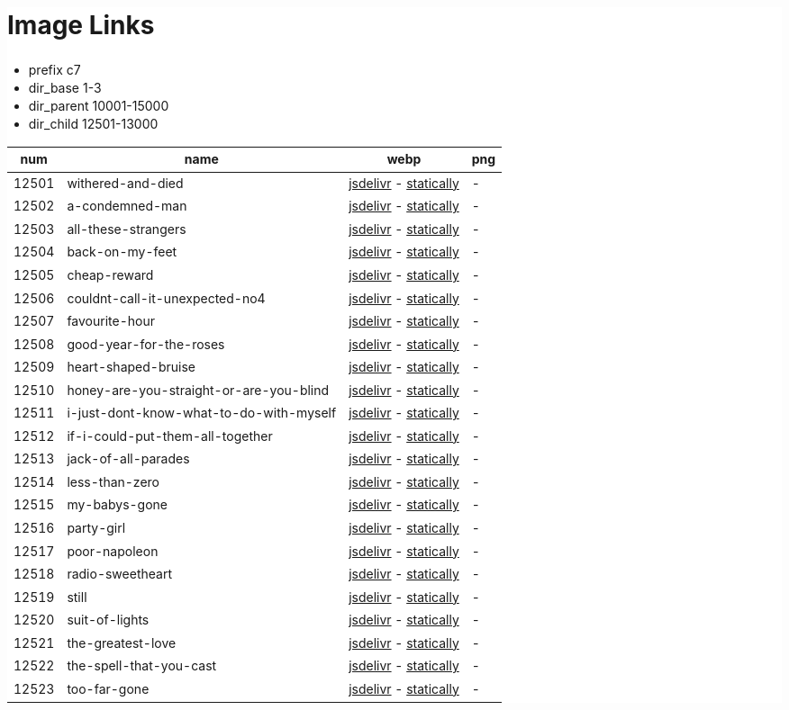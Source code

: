 # Image Links

- prefix c7
- dir_base 1-3
- dir_parent 10001-15000
- dir_child 12501-13000

|  num  | name | webp | png |
|-------|------|------|-----|
|12501|withered-and-died|[jsdelivr](https://cdn.jsdelivr.net/gh/dbchord/c7-1-3/10001-15000/12501-13000/withered-and-died.webp) - [statically](https://cdn.statically.io/gh/dbchord/c7-1-3/i/10001-15000/12501-13000/withered-and-died.webp)| - |
|12502|a-condemned-man|[jsdelivr](https://cdn.jsdelivr.net/gh/dbchord/c7-1-3/10001-15000/12501-13000/a-condemned-man.webp) - [statically](https://cdn.statically.io/gh/dbchord/c7-1-3/i/10001-15000/12501-13000/a-condemned-man.webp)| - |
|12503|all-these-strangers|[jsdelivr](https://cdn.jsdelivr.net/gh/dbchord/c7-1-3/10001-15000/12501-13000/all-these-strangers.webp) - [statically](https://cdn.statically.io/gh/dbchord/c7-1-3/i/10001-15000/12501-13000/all-these-strangers.webp)| - |
|12504|back-on-my-feet|[jsdelivr](https://cdn.jsdelivr.net/gh/dbchord/c7-1-3/10001-15000/12501-13000/back-on-my-feet.webp) - [statically](https://cdn.statically.io/gh/dbchord/c7-1-3/i/10001-15000/12501-13000/back-on-my-feet.webp)| - |
|12505|cheap-reward|[jsdelivr](https://cdn.jsdelivr.net/gh/dbchord/c7-1-3/10001-15000/12501-13000/cheap-reward.webp) - [statically](https://cdn.statically.io/gh/dbchord/c7-1-3/i/10001-15000/12501-13000/cheap-reward.webp)| - |
|12506|couldnt-call-it-unexpected-no4|[jsdelivr](https://cdn.jsdelivr.net/gh/dbchord/c7-1-3/10001-15000/12501-13000/couldnt-call-it-unexpected-no4.webp) - [statically](https://cdn.statically.io/gh/dbchord/c7-1-3/i/10001-15000/12501-13000/couldnt-call-it-unexpected-no4.webp)| - |
|12507|favourite-hour|[jsdelivr](https://cdn.jsdelivr.net/gh/dbchord/c7-1-3/10001-15000/12501-13000/favourite-hour.webp) - [statically](https://cdn.statically.io/gh/dbchord/c7-1-3/i/10001-15000/12501-13000/favourite-hour.webp)| - |
|12508|good-year-for-the-roses|[jsdelivr](https://cdn.jsdelivr.net/gh/dbchord/c7-1-3/10001-15000/12501-13000/good-year-for-the-roses.webp) - [statically](https://cdn.statically.io/gh/dbchord/c7-1-3/i/10001-15000/12501-13000/good-year-for-the-roses.webp)| - |
|12509|heart-shaped-bruise|[jsdelivr](https://cdn.jsdelivr.net/gh/dbchord/c7-1-3/10001-15000/12501-13000/heart-shaped-bruise.webp) - [statically](https://cdn.statically.io/gh/dbchord/c7-1-3/i/10001-15000/12501-13000/heart-shaped-bruise.webp)| - |
|12510|honey-are-you-straight-or-are-you-blind|[jsdelivr](https://cdn.jsdelivr.net/gh/dbchord/c7-1-3/10001-15000/12501-13000/honey-are-you-straight-or-are-you-blind.webp) - [statically](https://cdn.statically.io/gh/dbchord/c7-1-3/i/10001-15000/12501-13000/honey-are-you-straight-or-are-you-blind.webp)| - |
|12511|i-just-dont-know-what-to-do-with-myself|[jsdelivr](https://cdn.jsdelivr.net/gh/dbchord/c7-1-3/10001-15000/12501-13000/i-just-dont-know-what-to-do-with-myself.webp) - [statically](https://cdn.statically.io/gh/dbchord/c7-1-3/i/10001-15000/12501-13000/i-just-dont-know-what-to-do-with-myself.webp)| - |
|12512|if-i-could-put-them-all-together|[jsdelivr](https://cdn.jsdelivr.net/gh/dbchord/c7-1-3/10001-15000/12501-13000/if-i-could-put-them-all-together.webp) - [statically](https://cdn.statically.io/gh/dbchord/c7-1-3/i/10001-15000/12501-13000/if-i-could-put-them-all-together.webp)| - |
|12513|jack-of-all-parades|[jsdelivr](https://cdn.jsdelivr.net/gh/dbchord/c7-1-3/10001-15000/12501-13000/jack-of-all-parades.webp) - [statically](https://cdn.statically.io/gh/dbchord/c7-1-3/i/10001-15000/12501-13000/jack-of-all-parades.webp)| - |
|12514|less-than-zero|[jsdelivr](https://cdn.jsdelivr.net/gh/dbchord/c7-1-3/10001-15000/12501-13000/less-than-zero.webp) - [statically](https://cdn.statically.io/gh/dbchord/c7-1-3/i/10001-15000/12501-13000/less-than-zero.webp)| - |
|12515|my-babys-gone|[jsdelivr](https://cdn.jsdelivr.net/gh/dbchord/c7-1-3/10001-15000/12501-13000/my-babys-gone.webp) - [statically](https://cdn.statically.io/gh/dbchord/c7-1-3/i/10001-15000/12501-13000/my-babys-gone.webp)| - |
|12516|party-girl|[jsdelivr](https://cdn.jsdelivr.net/gh/dbchord/c7-1-3/10001-15000/12501-13000/party-girl.webp) - [statically](https://cdn.statically.io/gh/dbchord/c7-1-3/i/10001-15000/12501-13000/party-girl.webp)| - |
|12517|poor-napoleon|[jsdelivr](https://cdn.jsdelivr.net/gh/dbchord/c7-1-3/10001-15000/12501-13000/poor-napoleon.webp) - [statically](https://cdn.statically.io/gh/dbchord/c7-1-3/i/10001-15000/12501-13000/poor-napoleon.webp)| - |
|12518|radio-sweetheart|[jsdelivr](https://cdn.jsdelivr.net/gh/dbchord/c7-1-3/10001-15000/12501-13000/radio-sweetheart.webp) - [statically](https://cdn.statically.io/gh/dbchord/c7-1-3/i/10001-15000/12501-13000/radio-sweetheart.webp)| - |
|12519|still|[jsdelivr](https://cdn.jsdelivr.net/gh/dbchord/c7-1-3/10001-15000/12501-13000/still.webp) - [statically](https://cdn.statically.io/gh/dbchord/c7-1-3/i/10001-15000/12501-13000/still.webp)| - |
|12520|suit-of-lights|[jsdelivr](https://cdn.jsdelivr.net/gh/dbchord/c7-1-3/10001-15000/12501-13000/suit-of-lights.webp) - [statically](https://cdn.statically.io/gh/dbchord/c7-1-3/i/10001-15000/12501-13000/suit-of-lights.webp)| - |
|12521|the-greatest-love|[jsdelivr](https://cdn.jsdelivr.net/gh/dbchord/c7-1-3/10001-15000/12501-13000/the-greatest-love.webp) - [statically](https://cdn.statically.io/gh/dbchord/c7-1-3/i/10001-15000/12501-13000/the-greatest-love.webp)| - |
|12522|the-spell-that-you-cast|[jsdelivr](https://cdn.jsdelivr.net/gh/dbchord/c7-1-3/10001-15000/12501-13000/the-spell-that-you-cast.webp) - [statically](https://cdn.statically.io/gh/dbchord/c7-1-3/i/10001-15000/12501-13000/the-spell-that-you-cast.webp)| - |
|12523|too-far-gone|[jsdelivr](https://cdn.jsdelivr.net/gh/dbchord/c7-1-3/10001-15000/12501-13000/too-far-gone.webp) - [statically](https://cdn.statically.io/gh/dbchord/c7-1-3/i/10001-15000/12501-13000/too-far-gone.webp)| - |